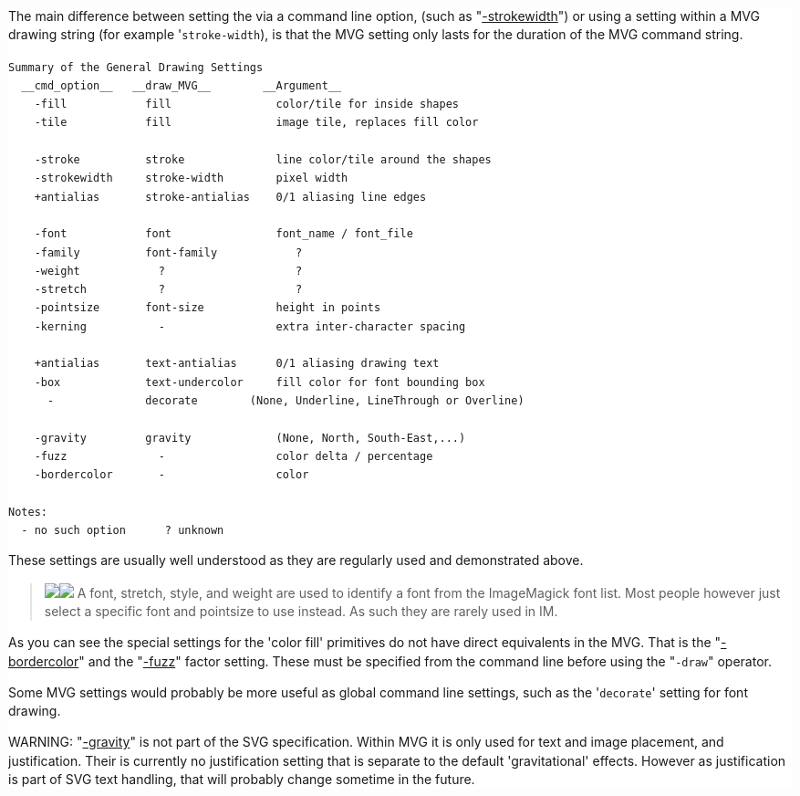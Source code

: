 The main difference between setting the via a command line option, (such as "[-strokewidth](../option_link.cgi?strokewidth)") or using a setting within a MVG drawing string (for example '`stroke-width`), is that the MVG setting only lasts for the duration of the MVG command string.

~~~{.skip}
Summary of the General Drawing Settings
  __cmd_option__   __draw_MVG__        __Argument__
    -fill            fill                color/tile for inside shapes
    -tile            fill                image tile, replaces fill color

    -stroke          stroke              line color/tile around the shapes
    -strokewidth     stroke-width        pixel width
    +antialias       stroke-antialias    0/1 aliasing line edges

    -font            font                font_name / font_file
    -family          font-family            ?
    -weight            ?                    ?
    -stretch           ?                    ?
    -pointsize       font-size           height in points
    -kerning           -                 extra inter-character spacing

    +antialias       text-antialias      0/1 aliasing drawing text
    -box             text-undercolor     fill color for font bounding box
      -              decorate        (None, Underline, LineThrough or Overline)

    -gravity         gravity             (None, North, South-East,...)
    -fuzz              -                 color delta / percentage
    -bordercolor       -                 color

Notes:
  - no such option      ? unknown
~~~

These settings are usually well understood as they are regularly used and demonstrated above.
  
> ![](../img_www/reminder.gif)![](../img_www/space.gif)
> A font, stretch, style, and weight are used to identify a font from the ImageMagick font list.
> Most people however just select a specific font and pointsize to use instead.
> As such they are rarely used in IM.

As you can see the special settings for the 'color fill' primitives do not have direct equivalents in the MVG.
That is the "[-bordercolor](../option_link.cgi?bordercolor)" and the "[-fuzz](../option_link.cgi?fuzz)" factor setting.
These must be specified from the command line before using the "`-draw`" operator.

Some MVG settings would probably be more useful as global command line settings, such as the '`decorate`' setting for font drawing.

WARNING: "[-gravity](../option_link.cgi?gravity)" is not part of the SVG specification.
Within MVG it is only used for text and image placement, and justification.
Their is currently no justification setting that is separate to the default 'gravitational' effects.
However as justification is part of SVG text handling, that will probably change sometime in the future.
